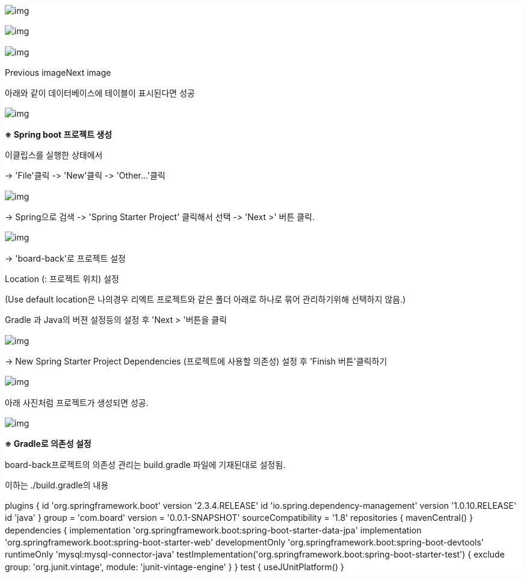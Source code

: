  

![img](https://mblogthumb-phinf.pstatic.net/MjAyMDExMjFfMjE5/MDAxNjA1ODg3OTkxNjkx.JIVG9OHE1vFPOFzrKZEoYvKXcmG_MTRhu0yZi87LkCAg.wzOzMJVEIdvZuivO-L5ptyN18sCexBkgZTFRsJdPq7Mg.PNG.rudnfskf2/05.PNG?type=w800)

 

![img](https://mblogthumb-phinf.pstatic.net/MjAyMDExMjFfMTMx/MDAxNjA1ODg3OTkxNjM2.oazJ-Tc_hCiOcg6hakLbPrW5iY2kGJOQmuhbskh-2log.KQdq-91o05dWk2oAZpE2S5XhHfMta99X032SP6eMGs8g.PNG.rudnfskf2/06.PNG?type=w80_blur)

 

![img](https://mblogthumb-phinf.pstatic.net/MjAyMDExMjFfOSAg/MDAxNjA1ODg3OTkxNjk2.QYQrXCuadQVG6ZgptfPJzqjUNsasuHqWkULFHdJ73c4g.SzdUEoATqGGceIMp3GByQ7wCR9GYzR0tMAoifOVpGfog.PNG.rudnfskf2/07.PNG?type=w80_blur)

Previous imageNext image

아래와 같이 데이터베이스에 테이블이 표시된다면 성공

![img](https://mblogthumb-phinf.pstatic.net/MjAyMDExMjFfMjk2/MDAxNjA1ODg4MTQ4MTM0.WlIegvpkR4WODi7QlT2tGGqOLrzQ01ZNsw4rWmVCcxAg.-y4VWUomNUCddAj8JWmr9M5p49xaCxCg5DVhgxvQLfcg.PNG.rudnfskf2/db02.PNG?type=w800)



**※ Spring boot 프로젝트 생성**

이클립스를 실행한 상태에서 

-> 'File'클릭 -> 'New'클릭 -> 'Other...'클릭

![img](https://mblogthumb-phinf.pstatic.net/MjAyMDExMjFfMTM3/MDAxNjA1ODg5MDY4OTM2.na-UuRUEjiC8_byE2xfzxOf6YRk-4cP_CK1LC4onpWMg.2IMys-jsuikkaNxLMY09wehG-DtKg1YlnfcCLArF0fwg.PNG.rudnfskf2/00.PNG?type=w800)

-> Spring으로 검색 -> 'Spring Starter Project' 클릭해서 선택 -> 'Next >' 버튼 클릭.

![img](https://mblogthumb-phinf.pstatic.net/MjAyMDExMjFfMTEw/MDAxNjA1ODg5MDc1ODIx.md4IKWJ5WtkP_v3s3Ly-B3xh86jfesp5N6cx1g8OPVwg.Bbt8gQOnHlLO2wHWHxSYtwrvRSkuuL9vOI05OkPzmNog.PNG.rudnfskf2/00-02.PNG?type=w800)

-> 'board-back'로 프로젝트 설정

Location (: 프로젝트 위치) 설정

(Use default location은 나의경우 리엑트 프로젝트와 같은 폴더 아래로 하나로 묶어 관리하기위해 선택하지 않음.)

Gradle 과 Java의 버젼 설정등의 설정 후 'Next > '버튼을 클릭

![img](https://mblogthumb-phinf.pstatic.net/MjAyMDExMjFfMjQx/MDAxNjA1ODg5MDgzNTg3.hlyJA3QkLkrSvhAT5osaIC742kkTCHDyz59scEb3x24g.kTvHb3IopyxQnegA7cP3_5YuISk91-HjWITbY9MHc08g.PNG.rudnfskf2/01.PNG?type=w800)

-> New Spring Starter Project Dependencies (프로젝트에 사용할 의존성) 설정 후 'Finish 버튼'클릭하기 

![img](https://mblogthumb-phinf.pstatic.net/MjAyMDExMjFfMTA1/MDAxNjA1ODg5MDg3NjYx.cZvnXdqQlfZp7t2KBrU1JGpzmgSJ7va7VuzbM5bpEjIg.c6MFiBnKfaH7XpGCZhD4lIJSsfWBAJbBvMpC8ihxBU0g.PNG.rudnfskf2/02.PNG?type=w800)

아래 사진처럼 프로젝트가 생성되면 성공.

![img](https://mblogthumb-phinf.pstatic.net/MjAyMDExMjFfMTcx/MDAxNjA1ODg5MjM3ODY2.JX3-ClgNxThfY6f-N19UWDD3xKZ4R1QGIaHoYQZty2Mg.i4_kzH01lhJVW3Cotg1eKKsktvKsHXxk9CFAnEiEiGYg.PNG.rudnfskf2/02-02.PNG?type=w800)



**※ Gradle로 의존성 설정**

board-back프로젝트의 의존성 관리는 build.gradle 파일에 기재된대로 설정됨.

이하는 ./build.gradle의 내용

plugins { id 'org.springframework.boot' version '2.3.4.RELEASE' id 'io.spring.dependency-management' version '1.0.10.RELEASE' id 'java' } group = 'com.board' version = '0.0.1-SNAPSHOT' sourceCompatibility = '1.8' repositories { mavenCentral() } dependencies { implementation 'org.springframework.boot:spring-boot-starter-data-jpa' implementation 'org.springframework.boot:spring-boot-starter-web' developmentOnly 'org.springframework.boot:spring-boot-devtools' runtimeOnly 'mysql:mysql-connector-java' testImplementation('org.springframework.boot:spring-boot-starter-test') { 	exclude group: 'org.junit.vintage', module: 'junit-vintage-engine' } } test { useJUnitPlatform() }
